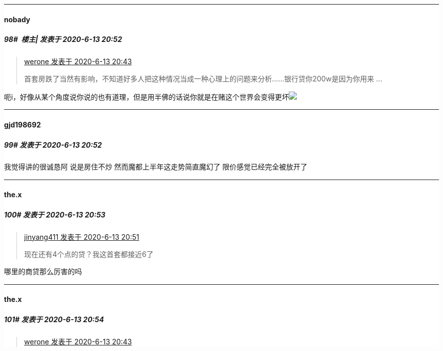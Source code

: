 





-----

####  nobady  
##### 98#         楼主| 发表于 2020-6-13 20:52



<blockquote><a href="httphttps://bbs.saraba1st.com/2b/forum.php?mod=redirect&amp;goto=findpost&amp;pid=47792532&amp;ptid=1941478" target="_blank">werone 发表于 2020-6-13 20:43</a>

首套房跌了当然有影响，不知道好多人把这种情况当成一种心理上的问题来分析……银行贷你200w是因为你用来 ...</blockquote>
呃i，好像从某个角度说你说的也有道理，但是用半佛的话说你就是在赌这个世界会变得更坏<img src="https://static.saraba1st.com/image/smiley/face2017/001.png" referrerpolicy="no-referrer">







-----

####  gjd198692  
##### 99#       发表于 2020-6-13 20:52




我觉得讲的很诚恳阿 说是房住不炒 然而魔都上半年这走势简直魔幻了 限价感觉已经完全被放开了







-----

####  the.x  
##### 100#       发表于 2020-6-13 20:53



<blockquote><a href="httphttps://bbs.saraba1st.com/2b/forum.php?mod=redirect&amp;goto=findpost&amp;pid=47792638&amp;ptid=1941478" target="_blank">jinyang411 发表于 2020-6-13 20:51</a>

现在还有4个点的贷？我这首套都接近6了</blockquote>
哪里的商贷那么厉害的吗







-----

####  the.x  
##### 101#       发表于 2020-6-13 20:54



<blockquote><a href="httphttps://bbs.saraba1st.com/2b/forum.php?mod=redirect&amp;goto=findpost&amp;pid=47792532&amp;ptid=1941478" target="_blank">werone 发表于 2020-6-13 20:43</a>

